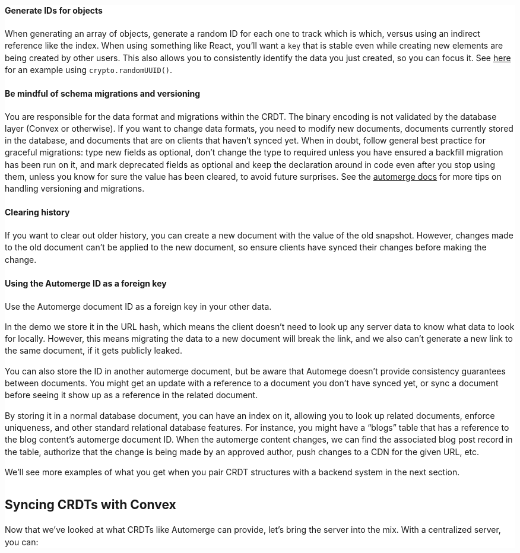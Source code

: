 #### Generate IDs for objects

When generating an array of objects, generate a random ID for each one to track which is which, versus using an indirect reference like the index. When using something like React, you’ll want a `key` that is stable even while creating new elements are being created by other users. This also allows you to consistently identify the data you just created, so you can focus it. See [here](https://github.com/ianmacartney/automerge-convex-quickstart/blob/hosted/src/App.tsx#L24) for an example using `crypto.randomUUID()`.

#### Be mindful of schema migrations and versioning

You are responsible for the data format and migrations within the CRDT. The binary encoding is not validated by the database layer (Convex or otherwise). If you want to change data formats, you need to modify new documents, documents currently stored in the database, and documents that are on clients that haven’t synced yet. When in doubt, follow general best practice for graceful migrations: type new fields as optional, don’t change the type to required unless you have ensured a backfill migration has been run on it, and mark deprecated fields as optional and keep the declaration around in code even after you stop using them, unless you know for sure the value has been cleared, to avoid future surprises. See the [automerge docs](https://automerge.org/docs/cookbook/modeling-data/#versioning) for more tips on handling versioning and migrations.

#### Clearing history

If you want to clear out older history, you can create a new document with the value of the old snapshot. However, changes made to the old document can’t be applied to the new document, so ensure clients have synced their changes before making the change.

#### Using the Automerge ID as a foreign key

Use the Automerge document ID as a foreign key in your other data.

In the demo we store it in the URL hash, which means the client doesn’t need to look up any server data to know what data to look for locally. However, this means migrating the data to a new document will break the link, and we also can’t generate a new link to the same document, if it gets publicly leaked.

You can also store the ID in another automerge document, but be aware that Automege doesn’t provide consistency guarantees between documents. You might get an update with a reference to a document you don’t have synced yet, or sync a document before seeing it show up as a reference in the related document.

By storing it in a normal database document, you can have an index on it, allowing you to look up related documents, enforce uniqueness, and other standard relational database features. For instance, you might have a “blogs” table that has a reference to the blog content’s automerge document ID. When the automerge content changes, we can find the associated blog post record in the table, authorize that the change is being made by an approved author, push changes to a CDN for the given URL, etc.

We’ll see more examples of what you get when you pair CRDT structures with a backend system in the next section.

## Syncing CRDTs with Convex

Now that we’ve looked at what CRDTs like Automerge can provide, let’s bring the server into the mix. With a centralized server, you can:
